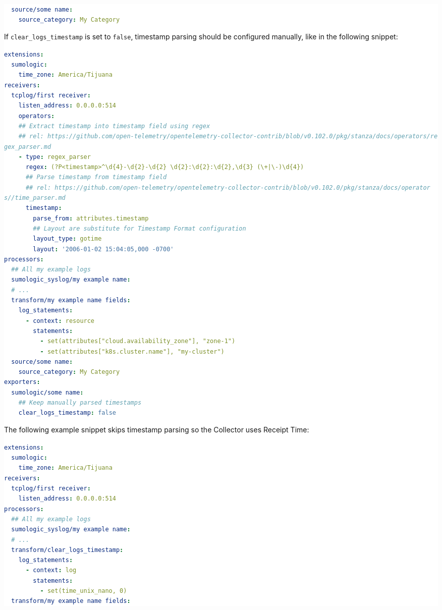 ```yaml
  source/some name:
    source_category: My Category
```

If `clear_logs_timestamp` is set to `false`, timestamp parsing should be configured
manually, like in the following snippet:

```yaml
extensions:
  sumologic:
    time_zone: America/Tijuana
receivers:
  tcplog/first receiver:
    listen_address: 0.0.0.0:514
    operators:
    ## Extract timestamp into timestamp field using regex
    ## rel: https://github.com/open-telemetry/opentelemetry-collector-contrib/blob/v0.102.0/pkg/stanza/docs/operators/regex_parser.md
    - type: regex_parser
      regex: (?P<timestamp>^\d{4}-\d{2}-\d{2} \d{2}:\d{2}:\d{2},\d{3} (\+|\-)\d{4})
      ## Parse timestamp from timestamp field
      ## rel: https://github.com/open-telemetry/opentelemetry-collector-contrib/blob/v0.102.0/pkg/stanza/docs/operators//time_parser.md
      timestamp:
        parse_from: attributes.timestamp
        ## Layout are substitute for Timestamp Format configuration
        layout_type: gotime
        layout: '2006-01-02 15:04:05,000 -0700'
processors:
  ## All my example logs
  sumologic_syslog/my example name:
  # ...
  transform/my example name fields:
    log_statements:
      - context: resource
        statements:
          - set(attributes["cloud.availability_zone"], "zone-1")
          - set(attributes["k8s.cluster.name"], "my-cluster")
  source/some name:
    source_category: My Category
exporters:
  sumologic/some name:
    ## Keep manually parsed timestamps
    clear_logs_timestamp: false
```

The following example snippet skips timestamp parsing so the Collector uses Receipt Time:

```yaml
extensions:
  sumologic:
    time_zone: America/Tijuana
receivers:
  tcplog/first receiver:
    listen_address: 0.0.0.0:514
processors:
  ## All my example logs
  sumologic_syslog/my example name:
  # ...
  transform/clear_logs_timestamp:
    log_statements:
      - context: log
        statements:
          - set(time_unix_nano, 0)
  transform/my example name fields:
```

[resourceprocessor]: https://github.com/open-telemetry/opentelemetry-collector-contrib/tree/v0.102.0/processor/resourceprocessor
[multiline]: https://github.com/open-telemetry/opentelemetry-collector-contrib/tree/v0.102.0/receiver/filelogreceiver#multiline-configuration
[supported_encodings]: https://github.com/open-telemetry/opentelemetry-collector-contrib/tree/v0.102.0/receiver/filelogreceiver#supported-encodings
[udplogreceiver]: https://github.com/open-telemetry/opentelemetry-collector-contrib/tree/v0.102.0/receiver/udplogreceiver
[tcplogreceiver]: https://github.com/open-telemetry/opentelemetry-collector-contrib/tree/v0.102.0/receiver/tcplogreceiver
[filelogreceiver]: https://github.com/open-telemetry/opentelemetry-collector-contrib/tree/v0.102.0/receiver/filelogreceiver
[syslogreceiver]: https://github.com/open-telemetry/opentelemetry-collector-contrib/tree/v0.102.0/receiver/syslogreceiver
[transformprocessor]: https://github.com/open-telemetry/opentelemetry-collector-contrib/tree/v0.102.0/processor/transformprocessor
[filterprocessor]: https://github.com/open-telemetry/opentelemetry-collector-contrib/tree/v0.102.0/processor/filterprocessor
[sumologicsyslog]: ../pkg/processor/sumologicsyslogprocessor/README.md
[network-semantic-convention]: https://github.com/open-telemetry/semantic-conventions/blob/cee22ec91448808ebcfa53df689c800c7171c9e1/docs/general/attributes.md#other-network-attributes
[sumologicextension]: https://github.com/open-telemetry/opentelemetry-collector-contrib/tree/v0.102.0/extension/sumologicextension/README.md
[sumologicexporter]: https://github.com/open-telemetry/opentelemetry-collector-contrib/tree/v0.102.0/exporter/sumologicexporter/README.md
[syslogexporter]: https://github.com/open-telemetry/opentelemetry-collector-contrib/blob/v0.102.0/exporter/syslogexporter/README.md
[user.properties]: https://help.sumologic.com/docs/send-data/installed-collectors/collector-installation-reference/user-properties
[proxy]: https://opentelemetry.io/docs/collector/configuration/#proxy-support
[common-parameters]: https://help.sumologic.com/docs/send-data/use-json-configure-sources#common-parameters-for-log-source-types
[source-templates]: ../pkg/processor/sourceprocessor//README.md#source-templates
[syslogparser]: https://github.com/open-telemetry/opentelemetry-collector-contrib/blob/main/pkg/stanza/docs/operators/syslog_parser.md
[telegrafreceiver]: ../pkg/receiver/telegrafreceiver/README.md
[telegraf-socket_listener]: https://github.com/SumoLogic/telegraf/tree/v1.24.3-sumo-4/plugins/inputs/socket_listener#socket-listener-input-plugin
[telegraf-input-formats]: https://github.com/SumoLogic/telegraf/tree/v1.24.3-sumo-4/plugins/parsers
[telegraf-input-plugins]: https://github.com/SumoLogic/telegraf/tree/v1.24.3-sumo-4/plugins/inputs
[telegraf-input-cpu]: https://github.com/SumoLogic/telegraf/tree/v1.24.3-sumo-4/plugins/inputs/cpu
[telegraf-input-system]: https://github.com/SumoLogic/telegraf/tree/v1.24.3-sumo-4/plugins/inputs/system
[telegraf-input-mem]: https://github.com/SumoLogic/telegraf/tree/v1.24.3-sumo-4/plugins/inputs/mem
[telegraf-input-net]: https://github.com/SumoLogic/telegraf/tree/v1.24.3-sumo-4/plugins/inputs/net/README.md
[telegraf-input-netstat]: https://github.com/SumoLogic/telegraf/tree/v1.24.3-sumo-4/plugins/inputs/netstat/README.md
[telegraf-input-diskio]: https://github.com/SumoLogic/telegraf/tree/v1.24.3-sumo-4/plugins/inputs/diskio
[telegraf-input-disk]: https://github.com/SumoLogic/telegraf/tree/v1.24.3-sumo-4/plugins/inputs/disk
[dockerstatsreceiver]: https://github.com/open-telemetry/opentelemetry-collector-contrib/blob/v0.102.0/receiver/dockerstatsreceiver
[dockerstatsmetrics]: https://github.com/open-telemetry/opentelemetry-collector-contrib/blob/v0.102.0/receiver/dockerstatsreceiver/documentation.md
[sumologicschemaprocessor]: ../pkg/processor/sumologicschemaprocessor/README.md
[mask-filter]: https://help.sumologic.com/docs/send-data/use-json-configure-sources/#example-mask-filter
[ottlfuncs]: https://github.com/open-telemetry/opentelemetry-collector-contrib/tree/v0.102.0/pkg/ottl/ottlfuncs#functions
[forward-data]: https://help.sumologic.com/docs/manage/data-archiving/installed-collectors/